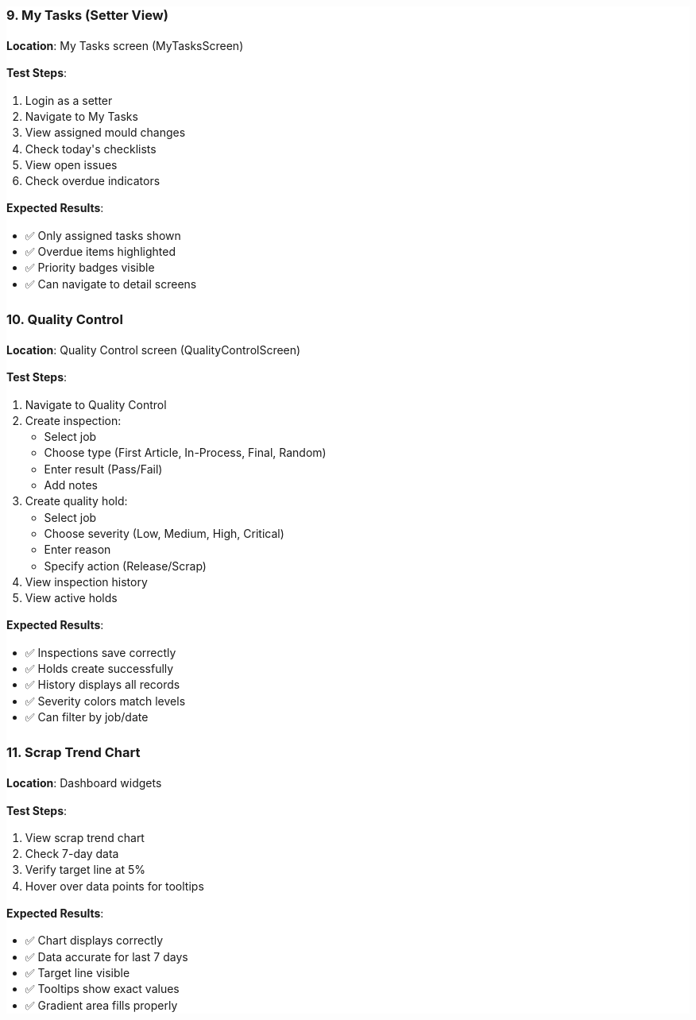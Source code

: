 ### 9. My Tasks (Setter View)
**Location**: My Tasks screen (MyTasksScreen)

**Test Steps**:
1. Login as a setter
2. Navigate to My Tasks
3. View assigned mould changes
4. Check today's checklists
5. View open issues
6. Check overdue indicators

**Expected Results**:
- ✅ Only assigned tasks shown
- ✅ Overdue items highlighted
- ✅ Priority badges visible
- ✅ Can navigate to detail screens

### 10. Quality Control
**Location**: Quality Control screen (QualityControlScreen)

**Test Steps**:
1. Navigate to Quality Control
2. Create inspection:
   - Select job
   - Choose type (First Article, In-Process, Final, Random)
   - Enter result (Pass/Fail)
   - Add notes
3. Create quality hold:
   - Select job
   - Choose severity (Low, Medium, High, Critical)
   - Enter reason
   - Specify action (Release/Scrap)
4. View inspection history
5. View active holds

**Expected Results**:
- ✅ Inspections save correctly
- ✅ Holds create successfully
- ✅ History displays all records
- ✅ Severity colors match levels
- ✅ Can filter by job/date

### 11. Scrap Trend Chart
**Location**: Dashboard widgets

**Test Steps**:
1. View scrap trend chart
2. Check 7-day data
3. Verify target line at 5%
4. Hover over data points for tooltips

**Expected Results**:
- ✅ Chart displays correctly
- ✅ Data accurate for last 7 days
- ✅ Target line visible
- ✅ Tooltips show exact values
- ✅ Gradient area fills properly
